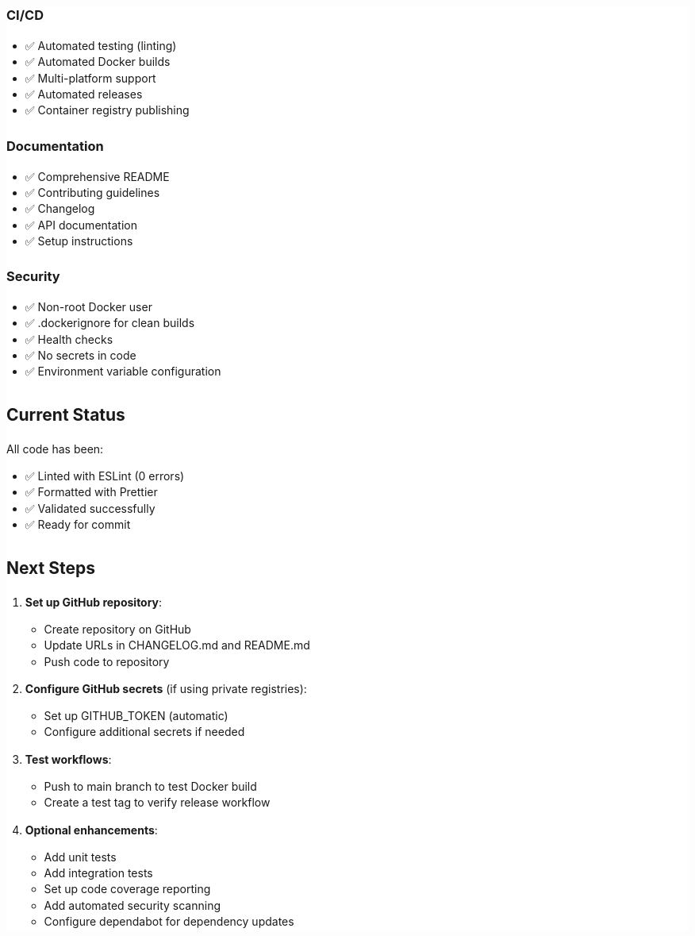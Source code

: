 ### CI/CD

- ✅ Automated testing (linting)
- ✅ Automated Docker builds
- ✅ Multi-platform support
- ✅ Automated releases
- ✅ Container registry publishing

### Documentation

- ✅ Comprehensive README
- ✅ Contributing guidelines
- ✅ Changelog
- ✅ API documentation
- ✅ Setup instructions

### Security

- ✅ Non-root Docker user
- ✅ .dockerignore for clean builds
- ✅ Health checks
- ✅ No secrets in code
- ✅ Environment variable configuration

## Current Status

All code has been:

- ✅ Linted with ESLint (0 errors)
- ✅ Formatted with Prettier
- ✅ Validated successfully
- ✅ Ready for commit

## Next Steps

1. **Set up GitHub repository**:
   - Create repository on GitHub
   - Update URLs in CHANGELOG.md and README.md
   - Push code to repository

2. **Configure GitHub secrets** (if using private registries):
   - Set up GITHUB_TOKEN (automatic)
   - Configure additional secrets if needed

3. **Test workflows**:
   - Push to main branch to test Docker build
   - Create a test tag to verify release workflow

4. **Optional enhancements**:
   - Add unit tests
   - Add integration tests
   - Set up code coverage reporting
   - Add automated security scanning
   - Configure dependabot for dependency updates
